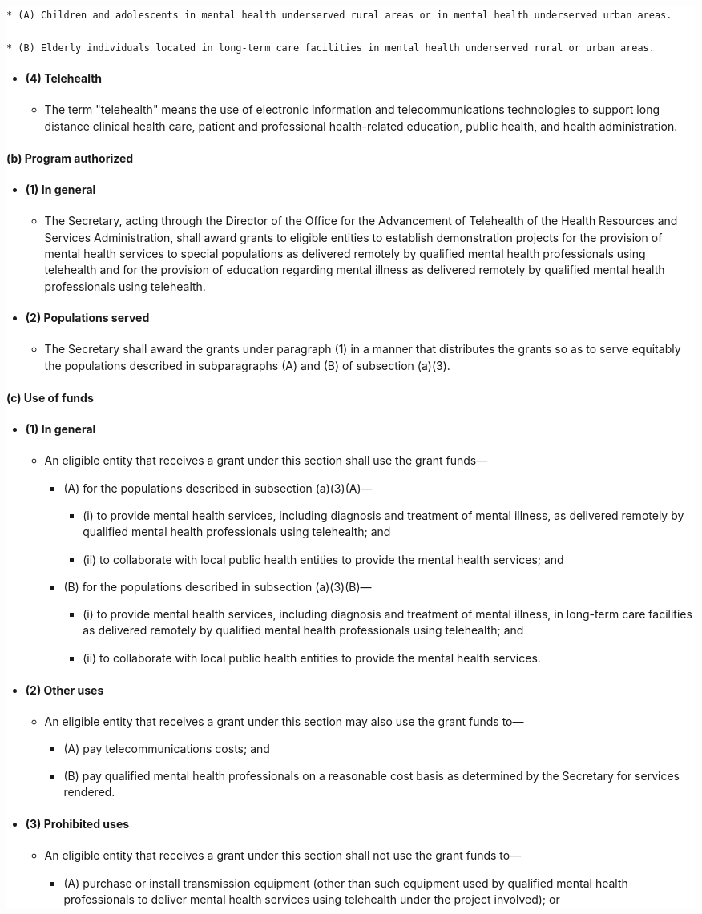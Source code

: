     * (A) Children and adolescents in mental health underserved rural areas or in mental health underserved urban areas.

    * (B) Elderly individuals located in long-term care facilities in mental health underserved rural or urban areas.

* #### (4) Telehealth
  * The term "telehealth" means the use of electronic information and telecommunications technologies to support long distance clinical health care, patient and professional health-related education, public health, and health administration.

#### (b) Program authorized
* #### (1) In general
  * The Secretary, acting through the Director of the Office for the Advancement of Telehealth of the Health Resources and Services Administration, shall award grants to eligible entities to establish demonstration projects for the provision of mental health services to special populations as delivered remotely by qualified mental health professionals using telehealth and for the provision of education regarding mental illness as delivered remotely by qualified mental health professionals using telehealth.

* #### (2) Populations served
  * The Secretary shall award the grants under paragraph (1) in a manner that distributes the grants so as to serve equitably the populations described in subparagraphs (A) and (B) of subsection (a)(3).

#### (c) Use of funds
* #### (1) In general
  * An eligible entity that receives a grant under this section shall use the grant funds—

    * (A) for the populations described in subsection (a)(3)(A)—

      * (i) to provide mental health services, including diagnosis and treatment of mental illness, as delivered remotely by qualified mental health professionals using telehealth; and

      * (ii) to collaborate with local public health entities to provide the mental health services; and


    * (B) for the populations described in subsection (a)(3)(B)—

      * (i) to provide mental health services, including diagnosis and treatment of mental illness, in long-term care facilities as delivered remotely by qualified mental health professionals using telehealth; and

      * (ii) to collaborate with local public health entities to provide the mental health services.

* #### (2) Other uses
  * An eligible entity that receives a grant under this section may also use the grant funds to—

    * (A) pay telecommunications costs; and

    * (B) pay qualified mental health professionals on a reasonable cost basis as determined by the Secretary for services rendered.

* #### (3) Prohibited uses
  * An eligible entity that receives a grant under this section shall not use the grant funds to—

    * (A) purchase or install transmission equipment (other than such equipment used by qualified mental health professionals to deliver mental health services using telehealth under the project involved); or
